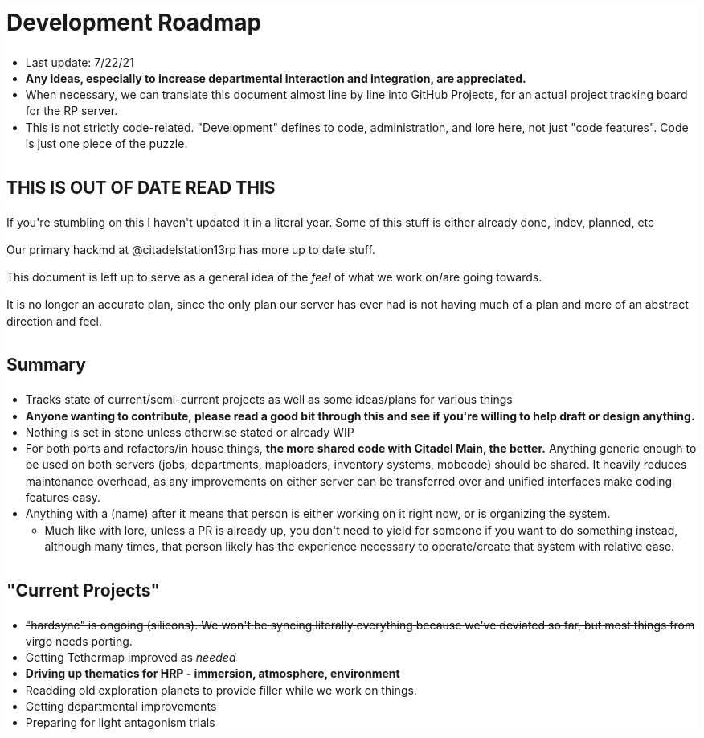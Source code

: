 # Development Roadmap

<style>
.ui-infobar, #doc.markdown-body { max-width: 75%; }
</style>

- Last update: 7/22/21
- **Any ideas, especially to increase departmental interaction and integration, are appreciated.**
- When necessary, we can translate this document almost line by line into GitHub Projects, for an actual project tracking board for the RP server.
- This is not strictly code-related. "Development" defines to code, administration, and lore here, not just "code features". Code is just one piece of the puzzle.

## THIS IS OUT OF DATE READ THIS

If you're stumbling on this I haven't updated it in a literal year.
Some of this stuff is either already done, indev, planned, etc

Our primary hackmd at @citadelstation13rp has more up to date stuff.

This document is left up to serve as a general idea of the *feel* of what we work on/are going towards.

It is no longer an accurate plan, since the only plan our server has ever had is not having much of a plan and more of an abstract direction and feel.

## Summary

- Tracks state of current/semi-current projects as well as some ideas/plans for various things
- **Anyone wanting to contribute, please read a good bit through this and see if you're willing to help draft or design anything.**
- Nothing is set in stone unless otherwise stated or already WIP
- For both ports and refactors/in house things, **the more shared code with Citadel Main, the better.** Anything generic enough to be used on both servers (jobs, departments, maploaders, inventory systems, mobcode) should be shared. It heavily reduces maintenance overhead, as any improvements on either server can be transferred over and unified interfaces make coding features easy.
- Anything with a (name) after it means that person is either working on it right now, or is organizing the system.
    - Much like with lore, unless a PR is already up, you don't need to yield for someone if you want to do something instead, although many times, that person likely has the experience necessary to operate/create that system with relative ease.

## "Current Projects"

- ~~"hardsync" is ongoing (silicons). We won't be syncing literally everything because we've deviated so far, but most things from virgo needs porting.~~
- ~~Getting Tethermap improved as *needed*~~
- **Driving up thematics for HRP - immersion, atmosphere, environment**
- Readding old exploration planets to provide filler while we work on things.
- Getting departmental improvements
- Preparing for light antagonism trials
